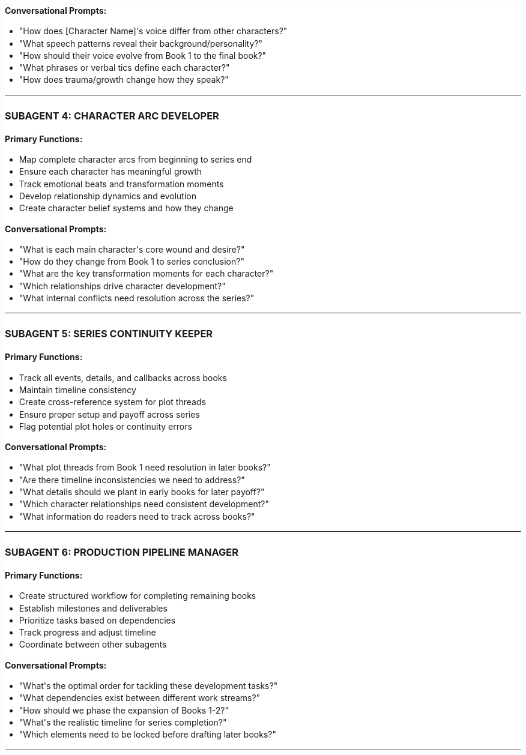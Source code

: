 **Conversational Prompts:**
- "How does [Character Name]'s voice differ from other characters?"
- "What speech patterns reveal their background/personality?"
- "How should their voice evolve from Book 1 to the final book?"
- "What phrases or verbal tics define each character?"
- "How does trauma/growth change how they speak?"

---

### **SUBAGENT 4: CHARACTER ARC DEVELOPER**
**Primary Functions:**
- Map complete character arcs from beginning to series end
- Ensure each character has meaningful growth
- Track emotional beats and transformation moments
- Develop relationship dynamics and evolution
- Create character belief systems and how they change

**Conversational Prompts:**
- "What is each main character's core wound and desire?"
- "How do they change from Book 1 to series conclusion?"
- "What are the key transformation moments for each character?"
- "Which relationships drive character development?"
- "What internal conflicts need resolution across the series?"

---

### **SUBAGENT 5: SERIES CONTINUITY KEEPER**
**Primary Functions:**
- Track all events, details, and callbacks across books
- Maintain timeline consistency
- Create cross-reference system for plot threads
- Ensure proper setup and payoff across series
- Flag potential plot holes or continuity errors

**Conversational Prompts:**
- "What plot threads from Book 1 need resolution in later books?"
- "Are there timeline inconsistencies we need to address?"
- "What details should we plant in early books for later payoff?"
- "Which character relationships need consistent development?"
- "What information do readers need to track across books?"

---

### **SUBAGENT 6: PRODUCTION PIPELINE MANAGER**
**Primary Functions:**
- Create structured workflow for completing remaining books
- Establish milestones and deliverables
- Prioritize tasks based on dependencies
- Track progress and adjust timeline
- Coordinate between other subagents

**Conversational Prompts:**
- "What's the optimal order for tackling these development tasks?"
- "What dependencies exist between different work streams?"
- "How should we phase the expansion of Books 1-2?"
- "What's the realistic timeline for series completion?"
- "Which elements need to be locked before drafting later books?"

---